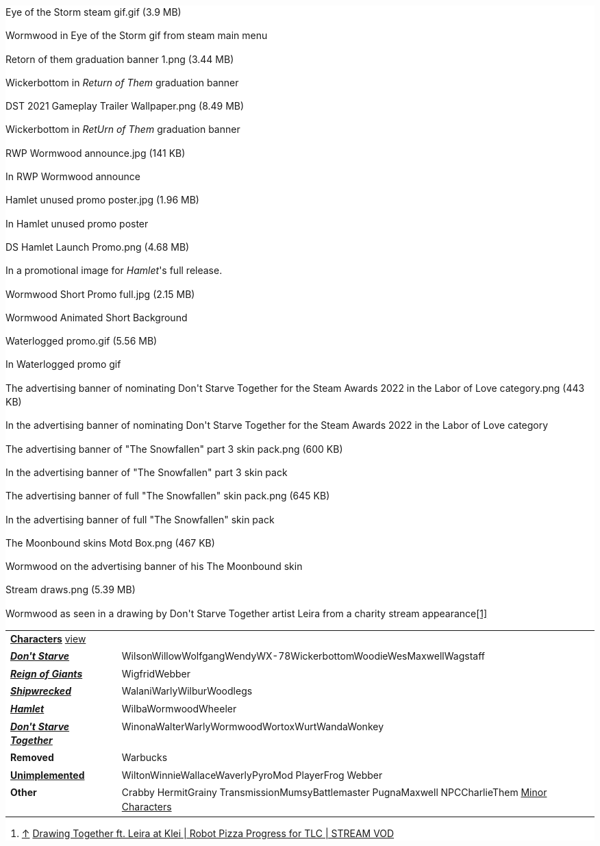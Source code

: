 Eye of the Storm steam gif.gif (3.9 MB)

Wormwood in Eye of the Storm gif from steam main menu

Retorn of them graduation banner 1.png (3.44 MB)

Wickerbottom in *Return of Them* graduation banner

DST 2021 Gameplay Trailer Wallpaper.png (8.49 MB)

Wickerbottom in *RetUrn of Them* graduation banner

RWP Wormwood announce.jpg (141 KB)

In RWP Wormwood announce

Hamlet unused promo poster.jpg (1.96 MB)

In Hamlet unused promo poster

DS Hamlet Launch Promo.png (4.68 MB)

In a promotional image for *Hamlet*'s full release.

Wormwood Short Promo full.jpg (2.15 MB)

Wormwood Animated Short Background

Waterlogged promo.gif (5.56 MB)

In Waterlogged promo gif

The advertising banner of nominating Don't Starve Together for the Steam Awards 2022 in the Labor of Love category.png (443 KB)

In the advertising banner of nominating Don't Starve Together for the Steam Awards 2022 in the Labor of Love category

The advertising banner of "The Snowfallen" part 3 skin pack.png (600 KB)

In the advertising banner of "The Snowfallen" part 3 skin pack

The advertising banner of full "The Snowfallen" skin pack.png (645 KB)

In the advertising banner of full "The Snowfallen" skin pack

The Moonbound skins Motd Box.png (467 KB)

Wormwood on the advertising banner of his The Moonbound skin

Stream draws.png (5.39 MB)

Wormwood as seen in a drawing by Don't Starve Together artist Leira from a charity stream appearance[[1]](#cite_note-1)

|  |  |
| --- | --- |
| **[Characters](/wiki/Characters "Characters")** [view](/wiki/Template:Characters "Template:Characters") | |
| ***[Don't Starve](/wiki/Don%27t_Starve "Don't Starve")*** | WilsonWillowWolfgangWendyWX-78WickerbottomWoodieWesMaxwellWagstaff |
| ***[Reign of Giants](/wiki/Reign_of_Giants "Reign of Giants")*** | WigfridWebber |
| ***[Shipwrecked](/wiki/Shipwrecked "Shipwrecked")*** | WalaniWarlyWilburWoodlegs |
| ***[Hamlet](/wiki/Hamlet "Hamlet")*** | WilbaWormwoodWheeler |
| ***[Don't Starve Together](/wiki/Don%27t_Starve_Together "Don't Starve Together")*** | WinonaWalterWarlyWormwoodWortoxWurtWandaWonkey |
| **Removed** | Warbucks |
| **[Unimplemented](/wiki/Unimplemented_Characters "Unimplemented Characters")** | WiltonWinnieWallaceWaverlyPyroMod PlayerFrog Webber |
| **Other** | Crabby HermitGrainy TransmissionMumsyBattlemaster PugnaMaxwell NPCCharlieThem [Minor Characters](/wiki/Minor_Characters "Minor Characters") |

1. [↑](#cite_ref-1) [Drawing Together ft. Leira at Klei | Robot Pizza Progress for TLC | STREAM VOD](https://www.youtube.com/watch?v=CbQCpQHiHj8)